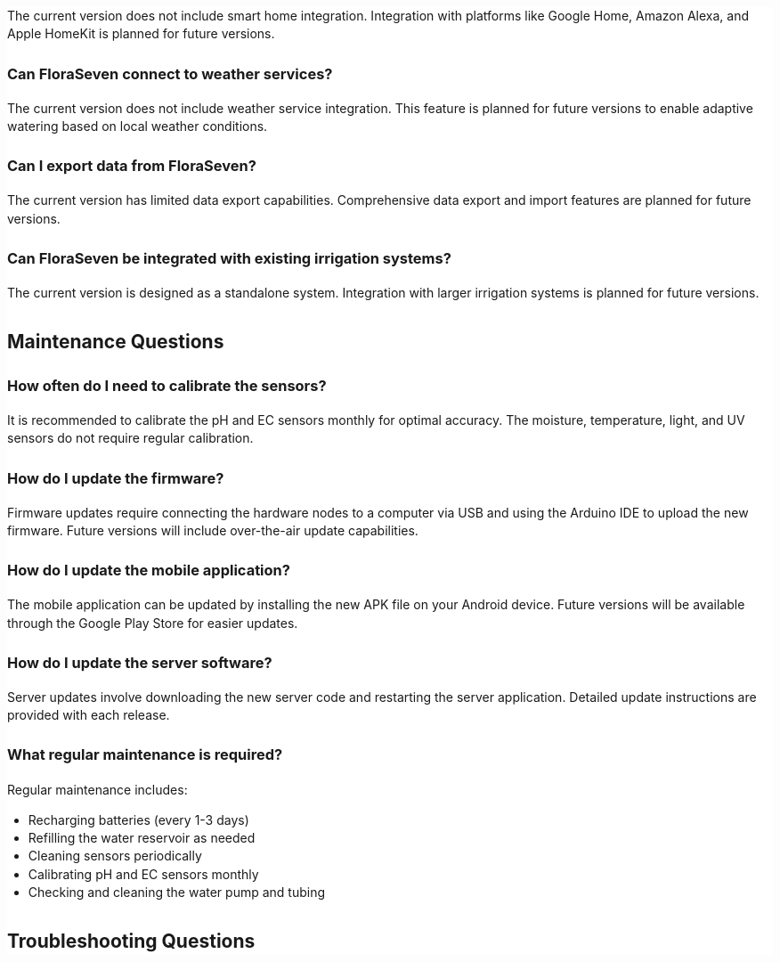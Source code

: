The current version does not include smart home integration. Integration with platforms like Google Home, Amazon Alexa, and Apple HomeKit is planned for future versions.

### Can FloraSeven connect to weather services?

The current version does not include weather service integration. This feature is planned for future versions to enable adaptive watering based on local weather conditions.

### Can I export data from FloraSeven?

The current version has limited data export capabilities. Comprehensive data export and import features are planned for future versions.

### Can FloraSeven be integrated with existing irrigation systems?

The current version is designed as a standalone system. Integration with larger irrigation systems is planned for future versions.

## Maintenance Questions

### How often do I need to calibrate the sensors?

It is recommended to calibrate the pH and EC sensors monthly for optimal accuracy. The moisture, temperature, light, and UV sensors do not require regular calibration.

### How do I update the firmware?

Firmware updates require connecting the hardware nodes to a computer via USB and using the Arduino IDE to upload the new firmware. Future versions will include over-the-air update capabilities.

### How do I update the mobile application?

The mobile application can be updated by installing the new APK file on your Android device. Future versions will be available through the Google Play Store for easier updates.

### How do I update the server software?

Server updates involve downloading the new server code and restarting the server application. Detailed update instructions are provided with each release.

### What regular maintenance is required?

Regular maintenance includes:
- Recharging batteries (every 1-3 days)
- Refilling the water reservoir as needed
- Cleaning sensors periodically
- Calibrating pH and EC sensors monthly
- Checking and cleaning the water pump and tubing

## Troubleshooting Questions
